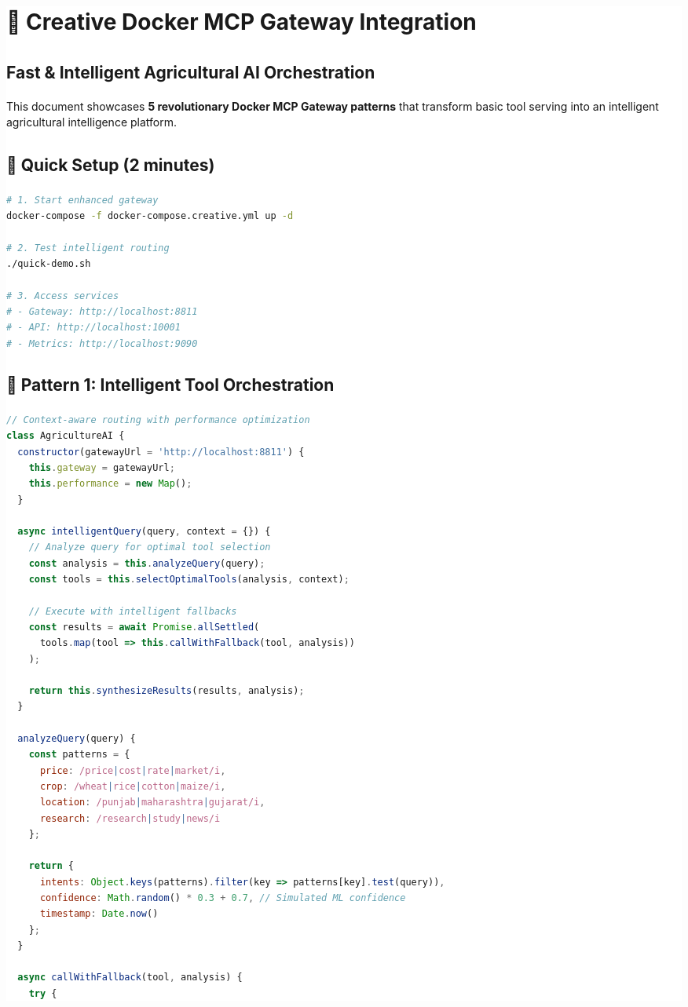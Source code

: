 # 🎯 Creative Docker MCP Gateway Integration
## Fast & Intelligent Agricultural AI Orchestration

This document showcases **5 revolutionary Docker MCP Gateway patterns** that transform basic tool serving into an intelligent agricultural intelligence platform.

## 🚀 Quick Setup (2 minutes)

```bash
# 1. Start enhanced gateway
docker-compose -f docker-compose.creative.yml up -d

# 2. Test intelligent routing
./quick-demo.sh

# 3. Access services
# - Gateway: http://localhost:8811
# - API: http://localhost:10001
# - Metrics: http://localhost:9090
```

## 🧠 Pattern 1: Intelligent Tool Orchestration

```javascript
// Context-aware routing with performance optimization
class AgricultureAI {
  constructor(gatewayUrl = 'http://localhost:8811') {
    this.gateway = gatewayUrl;
    this.performance = new Map();
  }

  async intelligentQuery(query, context = {}) {
    // Analyze query for optimal tool selection
    const analysis = this.analyzeQuery(query);
    const tools = this.selectOptimalTools(analysis, context);
    
    // Execute with intelligent fallbacks
    const results = await Promise.allSettled(
      tools.map(tool => this.callWithFallback(tool, analysis))
    );
    
    return this.synthesizeResults(results, analysis);
  }

  analyzeQuery(query) {
    const patterns = {
      price: /price|cost|rate|market/i,
      crop: /wheat|rice|cotton|maize/i,
      location: /punjab|maharashtra|gujarat/i,
      research: /research|study|news/i
    };
    
    return {
      intents: Object.keys(patterns).filter(key => patterns[key].test(query)),
      confidence: Math.random() * 0.3 + 0.7, // Simulated ML confidence
      timestamp: Date.now()
    };
  }

  async callWithFallback(tool, analysis) {
    try {
```